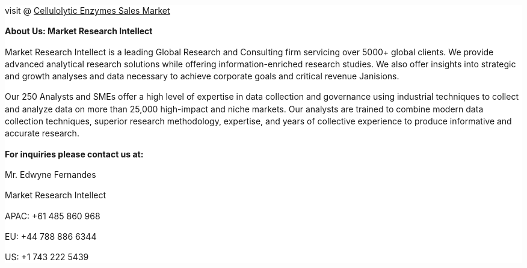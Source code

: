 visit&nbsp;@</strong>&nbsp;</span><span class="font-[700]"><a href="https://www.marketresearchintellect.com/product/global-cellulolytic-enzymes-sales-market/?utm_source=Linkedin&utm_medium=026" target="_blank" data-tracking-control-name="article-ssr-frontend-pulse_little-text-block" data-tracking-will-navigate="" data-test-link="">Cellulolytic Enzymes Sales Market</a></span></p><p><strong><span class="font-[700]">About Us: Market Research Intellect</span></strong></p><p><span class="">Market Research Intellect is a leading Global Research and Consulting firm servicing over 5000+ global clients. We provide advanced analytical research solutions while offering information-enriched research studies.&nbsp;</span>We also offer insights into strategic and growth analyses and data necessary to achieve corporate goals and critical revenue Janisions.</p><p><span class="">Our 250 Analysts and SMEs offer a high level of expertise in data collection and governance using industrial techniques to collect and analyze data on more than 25,000 high-impact and niche markets. Our analysts are trained to combine modern data collection techniques, superior research methodology, expertise, and years of collective experience to produce informative and accurate research.</span></p><p><strong>For inquiries please contact us at:</strong></p><p>Mr. Edwyne Fernandes</p><p>Market Research Intellect</p><p>APAC: +61 485 860 968</p><p>EU: +44 788 886 6344</p><p>US: +1 743 222 5439</p>
